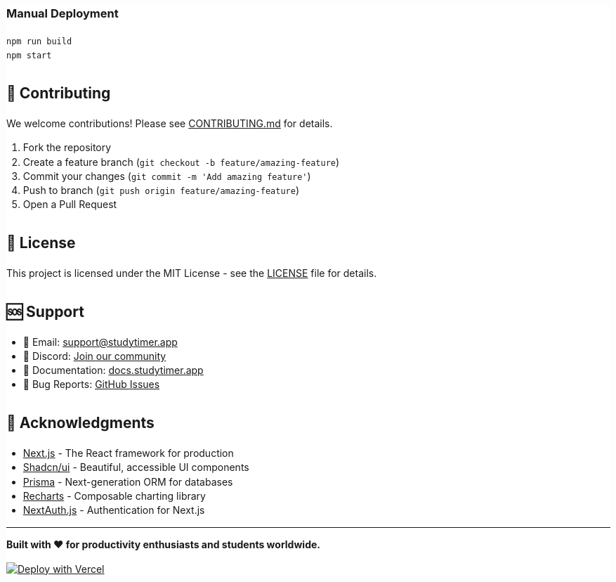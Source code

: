 ### Manual Deployment
```bash
npm run build
npm start
```

## 🤝 Contributing

We welcome contributions! Please see [CONTRIBUTING.md](./CONTRIBUTING.md) for details.

1. Fork the repository
2. Create a feature branch (`git checkout -b feature/amazing-feature`)
3. Commit your changes (`git commit -m 'Add amazing feature'`)
4. Push to branch (`git push origin feature/amazing-feature`)
5. Open a Pull Request

## 📄 License

This project is licensed under the MIT License - see the [LICENSE](./LICENSE) file for details.

## 🆘 Support

- 📧 Email: support@studytimer.app
- 💬 Discord: [Join our community](https://discord.gg/studytimer)
- 📖 Documentation: [docs.studytimer.app](https://docs.studytimer.app)
- 🐛 Bug Reports: [GitHub Issues](https://github.com/yourusername/study-timer/issues)

## 🌟 Acknowledgments

- [Next.js](https://nextjs.org/) - The React framework for production
- [Shadcn/ui](https://ui.shadcn.com/) - Beautiful, accessible UI components
- [Prisma](https://prisma.io/) - Next-generation ORM for databases
- [Recharts](https://recharts.org/) - Composable charting library
- [NextAuth.js](https://next-auth.js.org/) - Authentication for Next.js

---

**Built with ❤️ for productivity enthusiasts and students worldwide.**

[![Deploy with Vercel](https://vercel.com/button)](https://vercel.com/new/clone?repository-url=https://github.com/yourusername/study-timer)